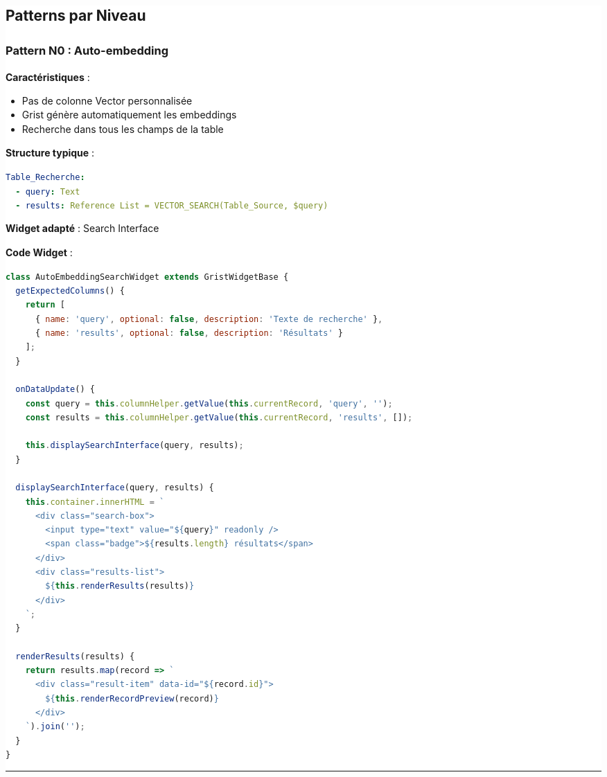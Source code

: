 
## Patterns par Niveau

### Pattern N0 : Auto-embedding

**Caractéristiques** :
- Pas de colonne Vector personnalisée
- Grist génère automatiquement les embeddings
- Recherche dans tous les champs de la table

**Structure typique** :
```yaml
Table_Recherche:
  - query: Text
  - results: Reference List = VECTOR_SEARCH(Table_Source, $query)
```

**Widget adapté** : Search Interface

**Code Widget** :
```javascript
class AutoEmbeddingSearchWidget extends GristWidgetBase {
  getExpectedColumns() {
    return [
      { name: 'query', optional: false, description: 'Texte de recherche' },
      { name: 'results', optional: false, description: 'Résultats' }
    ];
  }

  onDataUpdate() {
    const query = this.columnHelper.getValue(this.currentRecord, 'query', '');
    const results = this.columnHelper.getValue(this.currentRecord, 'results', []);

    this.displaySearchInterface(query, results);
  }

  displaySearchInterface(query, results) {
    this.container.innerHTML = `
      <div class="search-box">
        <input type="text" value="${query}" readonly />
        <span class="badge">${results.length} résultats</span>
      </div>
      <div class="results-list">
        ${this.renderResults(results)}
      </div>
    `;
  }

  renderResults(results) {
    return results.map(record => `
      <div class="result-item" data-id="${record.id}">
        ${this.renderRecordPreview(record)}
      </div>
    `).join('');
  }
}
```

---